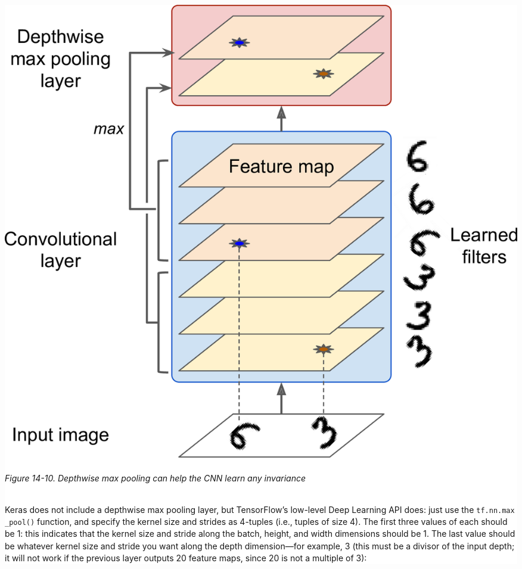 ![mls2 1410](./images/mls2_1410.png)

###### Figure 14-10. Depthwise max pooling can help the CNN learn any invariance

Keras does not include a depthwise max pooling layer, but TensorFlow’s
low-level Deep Learning API does: just use the `tf.nn.max_pool()`
function, and specify the kernel size and strides as 4-tuples (i.e.,
tuples of size 4). The first three values of each should be 1: this
indicates that the kernel size and stride along the batch, height, and
width dimensions should be 1. The last value should be whatever kernel
size and stride you want along the depth dimension—for example, 3 (this
must be a divisor of the input depth; it will not work if the previous
layer outputs 20 feature maps, since 20 is not a multiple of 3):
